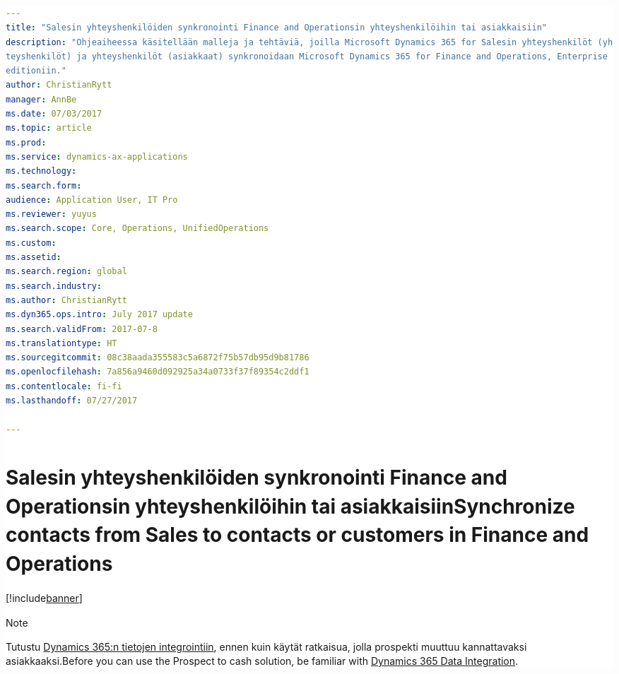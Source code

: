 ```yaml
---
title: "Salesin yhteyshenkilöiden synkronointi Finance and Operationsin yhteyshenkilöihin tai asiakkaisiin"
description: "Ohjeaiheessa käsitellään malleja ja tehtäviä, joilla Microsoft Dynamics 365 for Salesin yhteyshenkilöt (yhteyshenkilöt) ja yhteyshenkilöt (asiakkaat) synkronoidaan Microsoft Dynamics 365 for Finance and Operations, Enterprise editioniin."
author: ChristianRytt
manager: AnnBe
ms.date: 07/03/2017
ms.topic: article
ms.prod: 
ms.service: dynamics-ax-applications
ms.technology: 
ms.search.form: 
audience: Application User, IT Pro
ms.reviewer: yuyus
ms.search.scope: Core, Operations, UnifiedOperations
ms.custom: 
ms.assetid: 
ms.search.region: global
ms.search.industry: 
ms.author: ChristianRytt
ms.dyn365.ops.intro: July 2017 update
ms.search.validFrom: 2017-07-8
ms.translationtype: HT
ms.sourcegitcommit: 08c38aada355583c5a6872f75b57db95d9b81786
ms.openlocfilehash: 7a856a9460d092925a34a0733f37f89354c2ddf1
ms.contentlocale: fi-fi
ms.lasthandoff: 07/27/2017

---
```


# <a name="synchronize-contacts-from-sales-to-contacts-or-customers-in-finance-and-operations"></a><span data-ttu-id="d67e3-103">Salesin yhteyshenkilöiden synkronointi Finance and Operationsin yhteyshenkilöihin tai asiakkaisiin</span><span class="sxs-lookup"><span data-stu-id="d67e3-103">Synchronize contacts from Sales to contacts or customers in Finance and Operations</span></span>

[!include[banner](../includes/banner.md)]

> [!NOTE]
> <span data-ttu-id="d67e3-104">Tutustu [Dynamics 365:n tietojen integrointiin](https://docs.microsoft.com/en-us/common-data-service/entity-reference/dynamics-365-integration), ennen kuin käytät ratkaisua, jolla prospekti muuttuu kannattavaksi asiakkaaksi.</span><span class="sxs-lookup"><span data-stu-id="d67e3-104">Before you can use the Prospect to cash solution, be familiar with [Dynamics 365 Data Integration](https://docs.microsoft.com/en-us/common-data-service/entity-reference/dynamics-365-integration).</span></span> 
